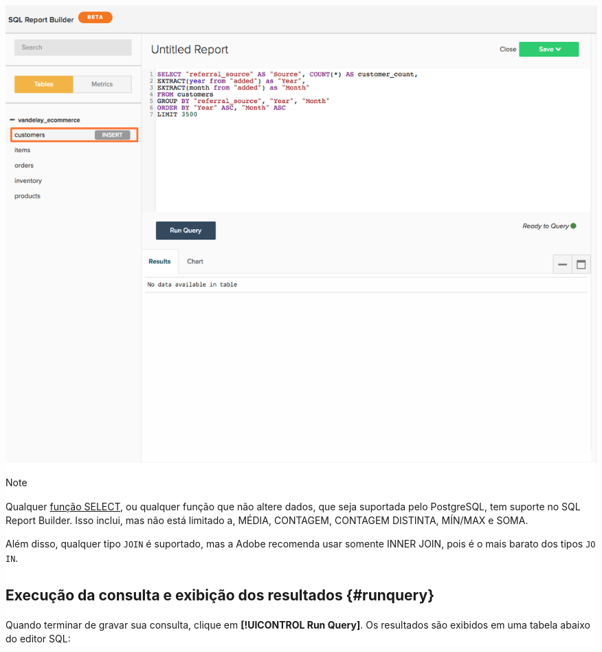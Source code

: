 ![Inserindo uma tabela no editor [!DNL SQL].](../../assets/SQL_RB_Insert_Table.png)

>[!NOTE]
>
>Qualquer [função SELECT](https://www.postgresql.org/docs/9.5/sql-select.html#SQL-SELECT-LIST), ou qualquer função que não altere dados, que seja suportada pelo PostgreSQL, tem suporte no SQL Report Builder. Isso inclui, mas não está limitado a, MÉDIA, CONTAGEM, CONTAGEM DISTINTA, MÍN/MAX e SOMA.

Além disso, qualquer tipo `JOIN` é suportado, mas a Adobe recomenda usar somente INNER JOIN, pois é o mais barato dos tipos `JOIN`.

## Execução da consulta e exibição dos resultados {#runquery}

Quando terminar de gravar sua consulta, clique em **[!UICONTROL Run Query]**. Os resultados são exibidos em uma tabela abaixo do editor SQL:
